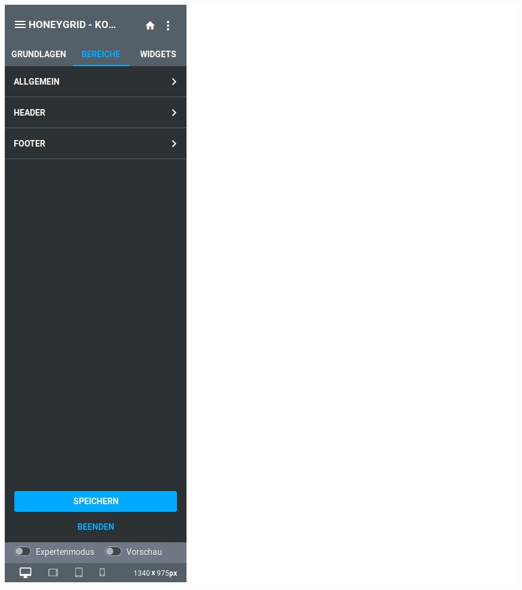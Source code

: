 ![](../Bilder/styleedit4/se4_0024_BereicheOhneExpertenmodus.png "Menü _**Bereiche**_ ohne Expertenmodus")
